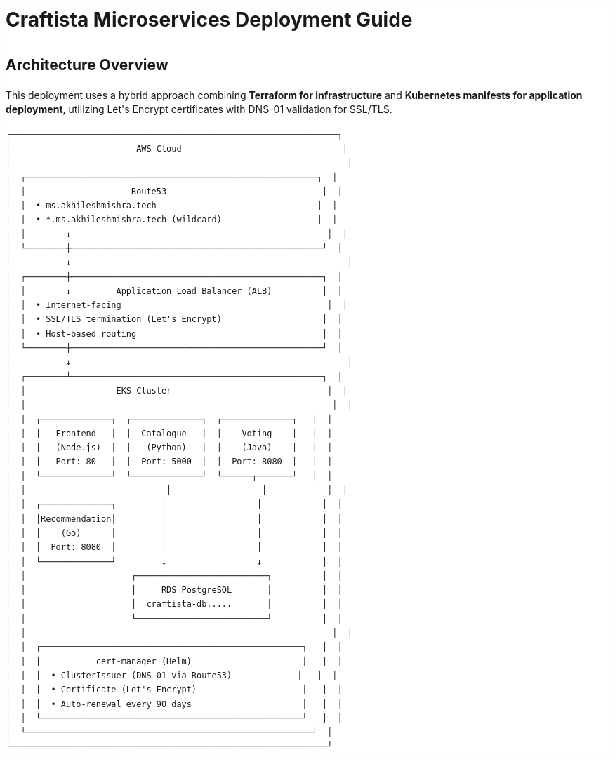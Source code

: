 # Craftista Microservices Deployment Guide

## Architecture Overview

This deployment uses a hybrid approach combining **Terraform for infrastructure** and **Kubernetes manifests for application deployment**, utilizing Let's Encrypt certificates with DNS-01 validation for SSL/TLS.

```
┌─────────────────────────────────────────────────────────────────┐
│                         AWS Cloud                                │
│                                                                   │
│  ┌──────────────────────────────────────────────────────────┐  │
│  │                     Route53                               │  │
│  │  • ms.akhileshmishra.tech                                │  │
│  │  • *.ms.akhileshmishra.tech (wildcard)                   │  │
│  │        ↓                                                   │  │
│  └────────┼──────────────────────────────────────────────────┘  │
│           ↓                                                       │
│  ┌────────┼──────────────────────────────────────────────────┐  │
│  │        ↓         Application Load Balancer (ALB)          │  │
│  │  • Internet-facing                                         │  │
│  │  • SSL/TLS termination (Let's Encrypt)                    │  │
│  │  • Host-based routing                                     │  │
│  └────────┼──────────────────────────────────────────────────┘  │
│           ↓                                                       │
│  ┌────────┴──────────────────────────────────────────────────┐  │
│  │                  EKS Cluster                               │  │
│  │                                                             │  │
│  │  ┌──────────────┐  ┌──────────────┐  ┌──────────────┐   │  │
│  │  │   Frontend   │  │  Catalogue   │  │    Voting    │   │  │
│  │  │   (Node.js)  │  │   (Python)   │  │    (Java)    │   │  │
│  │  │   Port: 80   │  │  Port: 5000  │  │  Port: 8080  │   │  │
│  │  └──────────────┘  └──────┬───────┘  └──────┬───────┘   │  │
│  │                            │                  │            │  │
│  │  ┌──────────────┐         │                  │            │  │
│  │  │Recommendation│         │                  │            │  │
│  │  │    (Go)      │         │                  │            │  │
│  │  │  Port: 8080  │         │                  │            │  │
│  │  └──────────────┘         ↓                  ↓            │  │
│  │                     ┌──────────────────────────┐          │  │
│  │                     │     RDS PostgreSQL       │          │  │
│  │                     │  craftista-db.....       │          │  │
│  │                     └──────────────────────────┘          │  │
│  │                                                             │  │
│  │  ┌────────────────────────────────────────────────────┐   │  │
│  │  │           cert-manager (Helm)                      │   │  │
│  │  │  • ClusterIssuer (DNS-01 via Route53)             │   │  │
│  │  │  • Certificate (Let's Encrypt)                     │   │  │
│  │  │  • Auto-renewal every 90 days                      │   │  │
│  │  └────────────────────────────────────────────────────┘   │  │
│  └─────────────────────────────────────────────────────────┘  │
└───────────────────────────────────────────────────────────────┘
```

